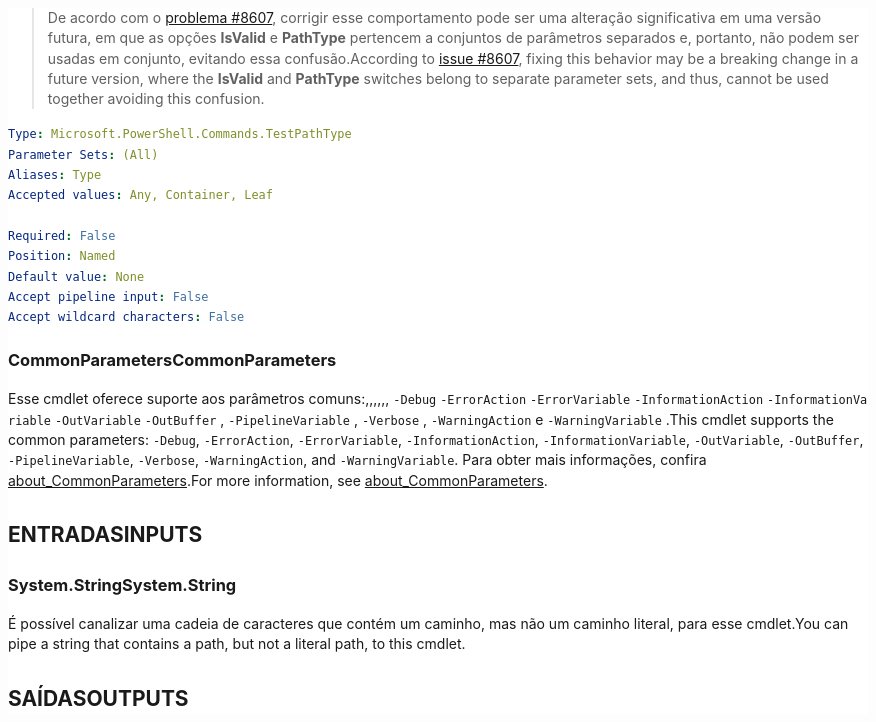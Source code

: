 > <span data-ttu-id="441a6-201">De acordo com o [problema #8607](https://github.com/PowerShell/PowerShell/issues/8607), corrigir esse comportamento pode ser uma alteração significativa em uma versão futura, em que as opções **IsValid** e **PathType** pertencem a conjuntos de parâmetros separados e, portanto, não podem ser usadas em conjunto, evitando essa confusão.</span><span class="sxs-lookup"><span data-stu-id="441a6-201">According to [issue #8607](https://github.com/PowerShell/PowerShell/issues/8607), fixing this behavior may be a breaking change in a future version, where the **IsValid** and **PathType** switches belong to separate parameter sets, and thus, cannot be used together avoiding this confusion.</span></span>

```yaml
Type: Microsoft.PowerShell.Commands.TestPathType
Parameter Sets: (All)
Aliases: Type
Accepted values: Any, Container, Leaf

Required: False
Position: Named
Default value: None
Accept pipeline input: False
Accept wildcard characters: False
```

### <span data-ttu-id="441a6-202">CommonParameters</span><span class="sxs-lookup"><span data-stu-id="441a6-202">CommonParameters</span></span>

<span data-ttu-id="441a6-203">Esse cmdlet oferece suporte aos parâmetros comuns:,,,,,, `-Debug` `-ErrorAction` `-ErrorVariable` `-InformationAction` `-InformationVariable` `-OutVariable` `-OutBuffer` , `-PipelineVariable` , `-Verbose` , `-WarningAction` e `-WarningVariable` .</span><span class="sxs-lookup"><span data-stu-id="441a6-203">This cmdlet supports the common parameters: `-Debug`, `-ErrorAction`, `-ErrorVariable`, `-InformationAction`, `-InformationVariable`, `-OutVariable`, `-OutBuffer`, `-PipelineVariable`, `-Verbose`, `-WarningAction`, and `-WarningVariable`.</span></span> <span data-ttu-id="441a6-204">Para obter mais informações, confira [about_CommonParameters](../Microsoft.PowerShell.Core/About/about_CommonParameters.md).</span><span class="sxs-lookup"><span data-stu-id="441a6-204">For more information, see [about_CommonParameters](../Microsoft.PowerShell.Core/About/about_CommonParameters.md).</span></span>

## <span data-ttu-id="441a6-205">ENTRADAS</span><span class="sxs-lookup"><span data-stu-id="441a6-205">INPUTS</span></span>

### <span data-ttu-id="441a6-206">System.String</span><span class="sxs-lookup"><span data-stu-id="441a6-206">System.String</span></span>

<span data-ttu-id="441a6-207">É possível canalizar uma cadeia de caracteres que contém um caminho, mas não um caminho literal, para esse cmdlet.</span><span class="sxs-lookup"><span data-stu-id="441a6-207">You can pipe a string that contains a path, but not a literal path, to this cmdlet.</span></span>

## <span data-ttu-id="441a6-208">SAÍDAS</span><span class="sxs-lookup"><span data-stu-id="441a6-208">OUTPUTS</span></span>
